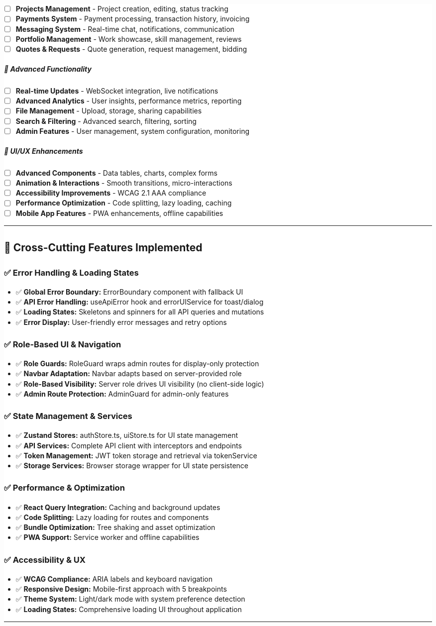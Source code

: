 - [ ] **Projects Management** - Project creation, editing, status tracking
- [ ] **Payments System** - Payment processing, transaction history, invoicing
- [ ] **Messaging System** - Real-time chat, notifications, communication
- [ ] **Portfolio Management** - Work showcase, skill management, reviews
- [ ] **Quotes & Requests** - Quote generation, request management, bidding

##### **🔧 Advanced Functionality**

- [ ] **Real-time Updates** - WebSocket integration, live notifications
- [ ] **Advanced Analytics** - User insights, performance metrics, reporting
- [ ] **File Management** - Upload, storage, sharing capabilities
- [ ] **Search & Filtering** - Advanced search, filtering, sorting
- [ ] **Admin Features** - User management, system configuration, monitoring

##### **🎨 UI/UX Enhancements**

- [ ] **Advanced Components** - Data tables, charts, complex forms
- [ ] **Animation & Interactions** - Smooth transitions, micro-interactions
- [ ] **Accessibility Improvements** - WCAG 2.1 AAA compliance
- [ ] **Performance Optimization** - Code splitting, lazy loading, caching
- [ ] **Mobile App Features** - PWA enhancements, offline capabilities

---

## 🔧 **Cross-Cutting Features Implemented**

### **✅ Error Handling & Loading States**
- ✅ **Global Error Boundary:** ErrorBoundary component with fallback UI
- ✅ **API Error Handling:** useApiError hook and errorUIService for toast/dialog
- ✅ **Loading States:** Skeletons and spinners for all API queries and mutations
- ✅ **Error Display:** User-friendly error messages and retry options

### **✅ Role-Based UI & Navigation**
- ✅ **Role Guards:** RoleGuard wraps admin routes for display-only protection
- ✅ **Navbar Adaptation:** Navbar adapts based on server-provided role
- ✅ **Role-Based Visibility:** Server role drives UI visibility (no client-side logic)
- ✅ **Admin Route Protection:** AdminGuard for admin-only features

### **✅ State Management & Services**
- ✅ **Zustand Stores:** authStore.ts, uiStore.ts for UI state management
- ✅ **API Services:** Complete API client with interceptors and endpoints
- ✅ **Token Management:** JWT token storage and retrieval via tokenService
- ✅ **Storage Services:** Browser storage wrapper for UI state persistence

### **✅ Performance & Optimization**
- ✅ **React Query Integration:** Caching and background updates
- ✅ **Code Splitting:** Lazy loading for routes and components
- ✅ **Bundle Optimization:** Tree shaking and asset optimization
- ✅ **PWA Support:** Service worker and offline capabilities

### **✅ Accessibility & UX**
- ✅ **WCAG Compliance:** ARIA labels and keyboard navigation
- ✅ **Responsive Design:** Mobile-first approach with 5 breakpoints
- ✅ **Theme System:** Light/dark mode with system preference detection
- ✅ **Loading States:** Comprehensive loading UI throughout application

---
